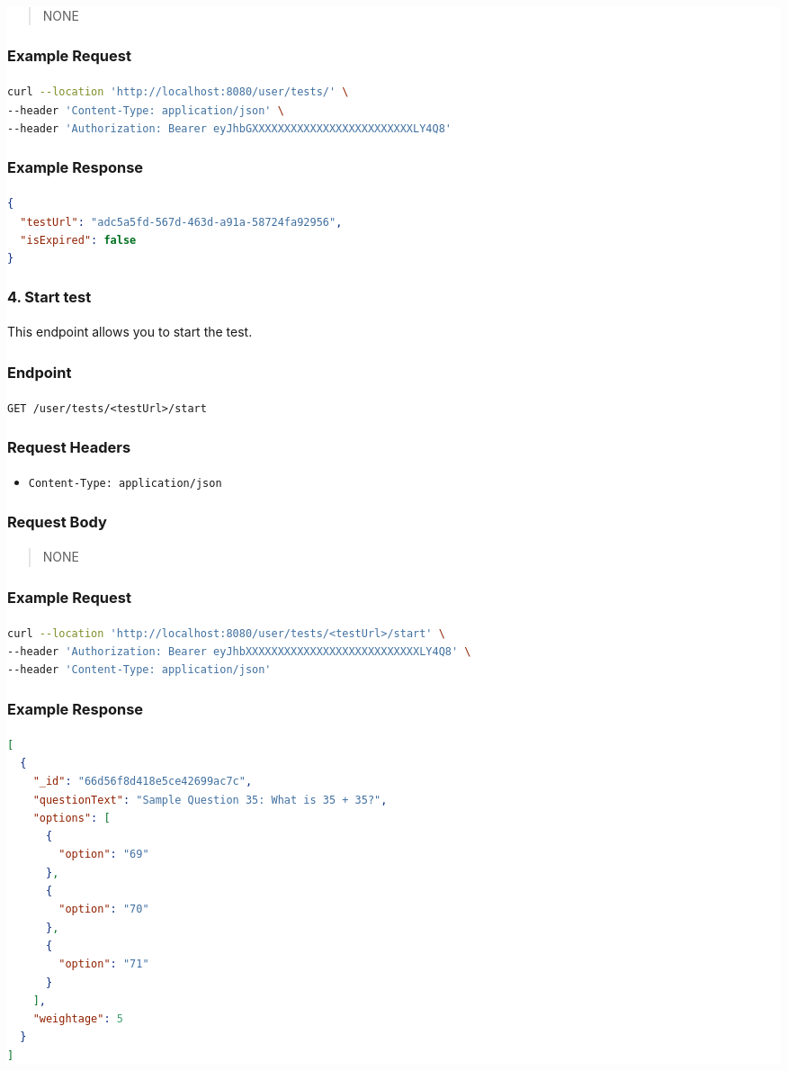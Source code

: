 > NONE

### Example Request

```bash
curl --location 'http://localhost:8080/user/tests/' \
--header 'Content-Type: application/json' \
--header 'Authorization: Bearer eyJhbGXXXXXXXXXXXXXXXXXXXXXXXXXLY4Q8'

```

### Example Response

```json
{
  "testUrl": "adc5a5fd-567d-463d-a91a-58724fa92956",
  "isExpired": false
}
```

### 4. Start test

This endpoint allows you to start the test.

### Endpoint

`GET /user/tests/<testUrl>/start`

### Request Headers

- `Content-Type: application/json`

### Request Body

> NONE

### Example Request

```bash
curl --location 'http://localhost:8080/user/tests/<testUrl>/start' \
--header 'Authorization: Bearer eyJhbXXXXXXXXXXXXXXXXXXXXXXXXXXXLY4Q8' \
--header 'Content-Type: application/json'

```

### Example Response

```json
[
  {
    "_id": "66d56f8d418e5ce42699ac7c",
    "questionText": "Sample Question 35: What is 35 + 35?",
    "options": [
      {
        "option": "69"
      },
      {
        "option": "70"
      },
      {
        "option": "71"
      }
    ],
    "weightage": 5
  }
]
```